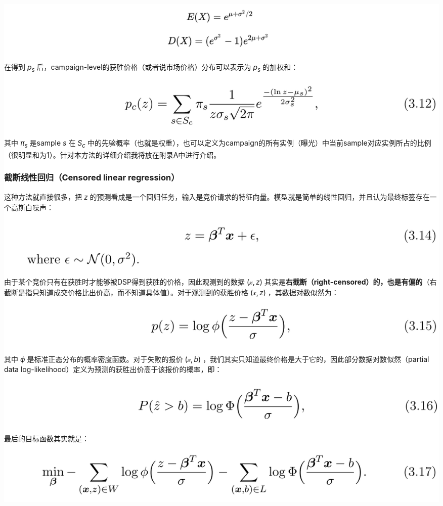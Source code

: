 ![img](/img/in-post/advertising/formula9.png)

在得到 $p_s$ 后，campaign-level的获胜价格（或者说市场价格）分布可以表示为 $p_s$ 的加权和：

![img](/img/in-post/advertising/formula8.png)

其中 $\pi_{s}$ 是sample $s$ 在 $S_c$ 中的先验概率（也就是权重），也可以定义为campaign的所有实例（曝光）中当前sample对应实例所占的比例（很明显和为1）。针对本方法的详细介绍我将放在附录A中进行介绍。

### 截断线性回归（Censored linear regression）
这种方法就直接很多，把 $z$ 的预测看成是一个回归任务，输入是竞价请求的特征向量。模型就是简单的线性回归，并且认为最终标签存在一个高斯白噪声：

![img](/img/in-post/advertising/formula10.png)

由于某个竞价只有在获胜时才能够被DSP得到获胜的价格，因此观测到的数据 $(\mathscr{x}, z)$ 其实是**右截断（right-censored）的，也是有偏的**（右截断是指只知道成交价格比出价高，而不知道具体值）。对于观测到的获胜价格 $(\mathscr{x}, z)$ ，其数据对数似然为：

![img](/img/in-post/advertising/formula11.png)

其中 $\phi$ 是标准正态分布的概率密度函数。对于失败的报价 $(\mathscr{x}, b)$ ，我们其实只知道最终价格是大于它的，因此部分数据对数似然（partial data log-likelihood）定义为预测的获胜出价高于该报价的概率，即：

![img](/img/in-post/advertising/formula12.png)

最后的目标函数其实就是：

![img](/img/in-post/advertising/formula13.png)
